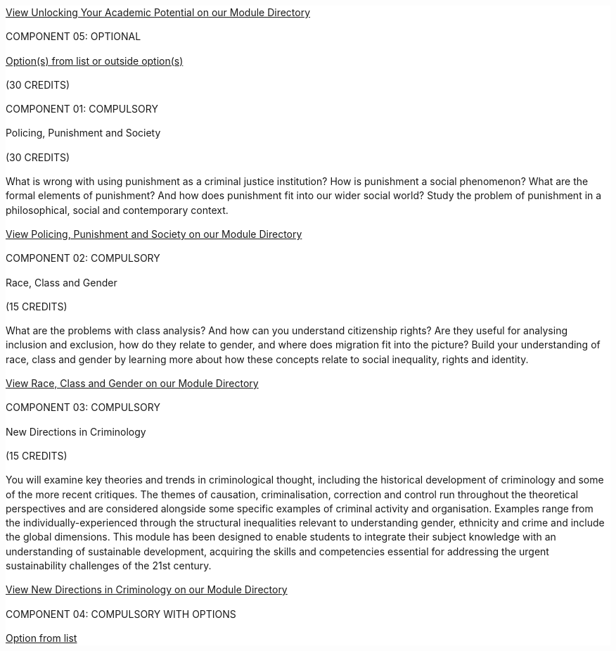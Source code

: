 [View Unlocking Your Academic Potential on our Module Directory](https://www1.essex.ac.uk/modules/Default.aspx?coursecode=SC099&year=25)

COMPONENT 05: OPTIONAL

[Option(s) from list or outside option(s)](https://www.essex.ac.uk/component/?componentID=84bf9f2a-9894-4592-ac06-5ffd725d2e01&headerImg=/-/media/header-images/subjects/criminology-subject-1200x600.jpg&lastYear=0&title=BA%20Criminology)

(30 CREDITS)

COMPONENT 01: COMPULSORY

Policing, Punishment and Society

(30 CREDITS)

What is wrong with using punishment as a criminal justice institution? How is punishment a social phenomenon? What are the formal elements of punishment? And how does punishment fit into our wider social world? Study the problem of punishment in a philosophical, social and contemporary context.

[View Policing, Punishment and Society on our Module Directory](https://www1.essex.ac.uk/modules/Default.aspx?coursecode=SC205&year=25)

COMPONENT 02: COMPULSORY

Race, Class and Gender

(15 CREDITS)

What are the problems with class analysis? And how can you understand citizenship rights? Are they useful for analysing inclusion and exclusion, how do they relate to gender, and where does migration fit into the picture? Build your understanding of race, class and gender by learning more about how these concepts relate to social inequality, rights and identity.

[View Race, Class and Gender on our Module Directory](https://www1.essex.ac.uk/modules/Default.aspx?coursecode=SC233&year=25)

COMPONENT 03: COMPULSORY

New Directions in Criminology

(15 CREDITS)

You will examine key theories and trends in criminological thought, including the historical development of criminology and some of the more recent critiques. The themes of causation, criminalisation, correction and control run throughout the theoretical perspectives and are considered alongside some specific examples of criminal activity and organisation. Examples range from the individually-experienced through the structural inequalities relevant to understanding gender, ethnicity and crime and include the global dimensions.
This module has been designed to enable students to integrate their subject knowledge with an understanding of sustainable development, acquiring the skills and competencies essential for addressing the urgent sustainability challenges of the 21st century.

[View New Directions in Criminology on our Module Directory](https://www1.essex.ac.uk/modules/Default.aspx?coursecode=SC204&year=25)

COMPONENT 04: COMPULSORY WITH OPTIONS

[Option from list](https://www.essex.ac.uk/component/?componentID=82037d29-92e6-4938-9b68-467798d8145f&headerImg=/-/media/header-images/subjects/criminology-subject-1200x600.jpg&lastYear=0&title=BA%20Criminology)
